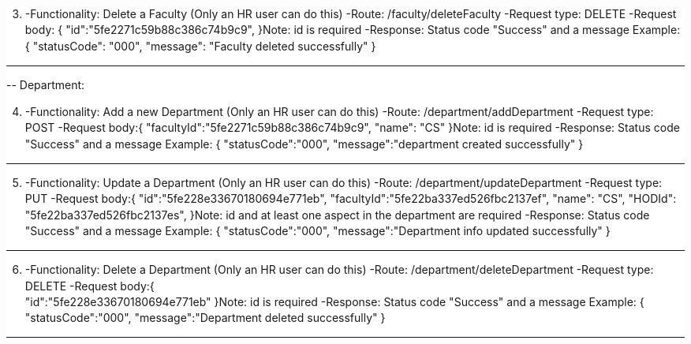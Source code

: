 
3. -Functionality: Delete a Faculty (Only an HR user can do this)
   -Route: /faculty/deleteFaculty
   -Request type: DELETE
   -Request body: {
   "id":"5fe2271c59b88c386c74b9c9",
   }Note: id is required
   -Response: Status code "Success" and a message
   Example: {
   "statusCode": "000",
   "message": "Faculty deleted successfully"
   }

---

-- Department:

4. -Functionality: Add a new Department (Only an HR user can do this)
   -Route: /department/addDepartment
   -Request type: POST
   -Request body:{
   "facultyId":"5fe2271c59b88c386c74b9c9",
   "name": "CS"
   }Note: id is required
   -Response: Status code "Success" and a message
   Example: {
   "statusCode":"000",
   "message":"department created successfully"
   }

---

5. -Functionality: Update a Department (Only an HR user can do this)
   -Route: /department/updateDepartment
   -Request type: PUT
   -Request body:{
   "id":"5fe228e33670180694e771eb",
   "facultyId":"5fe22ba337ed526fbc2137ef",
   "name": "CS",
   "HODId": "5fe22ba337ed526fbc2137es",
   }Note: id and at least one aspect in the department are required
   -Response: Status code "Success" and a message
   Example: {
   "statusCode":"000",
   "message":"Department info updated successfully"
   }

---

6. -Functionality: Delete a Department (Only an HR user can do this)
   -Route: /department/deleteDepartment
   -Request type: DELETE
   -Request body:{  
    "id":"5fe228e33670180694e771eb"
   }Note: id is required
   -Response: Status code "Success" and a message
   Example: {
   "statusCode":"000",
   "message":"Department deleted successfully"
   }

---